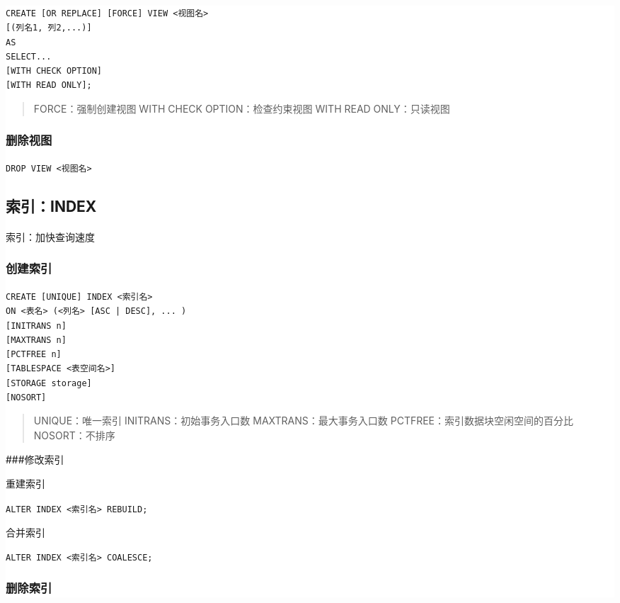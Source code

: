 ```mysql
CREATE [OR REPLACE] [FORCE] VIEW <视图名>
[(列名1, 列2,...)]
AS 
SELECT...
[WITH CHECK OPTION]
[WITH READ ONLY];
```

> FORCE：强制创建视图
> WITH CHECK OPTION：检查约束视图
> WITH READ ONLY：只读视图

### 删除视图

```mysql
DROP VIEW <视图名>
```

## 索引：INDEX

索引：加快查询速度

### 创建索引

```mysql
CREATE [UNIQUE] INDEX <索引名>
ON <表名> (<列名> [ASC | DESC], ... )
[INITRANS n]
[MAXTRANS n]
[PCTFREE n]
[TABLESPACE <表空间名>]
[STORAGE storage]
[NOSORT]
```

> UNIQUE：唯一索引
> INITRANS：初始事务入口数
> MAXTRANS：最大事务入口数
> PCTFREE：索引数据块空闲空间的百分比 
> NOSORT：不排序

###修改索引

重建索引

```mysql
ALTER INDEX <索引名> REBUILD;
```

合并索引

```mysql
ALTER INDEX <索引名> COALESCE;
```

### 删除索引
